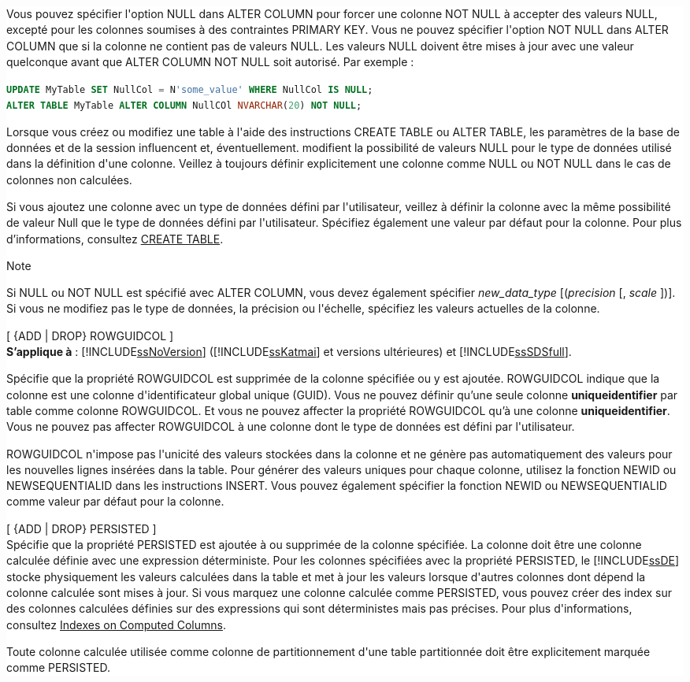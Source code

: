 Vous pouvez spécifier l'option NULL dans ALTER COLUMN pour forcer une colonne NOT NULL à accepter des valeurs NULL, excepté pour les colonnes soumises à des contraintes PRIMARY KEY. Vous ne pouvez spécifier l'option NOT NULL dans ALTER COLUMN que si la colonne ne contient pas de valeurs NULL. Les valeurs NULL doivent être mises à jour avec une valeur quelconque avant que ALTER COLUMN NOT NULL soit autorisé. Par exemple :

```sql
UPDATE MyTable SET NullCol = N'some_value' WHERE NullCol IS NULL;
ALTER TABLE MyTable ALTER COLUMN NullCOl NVARCHAR(20) NOT NULL;
```

Lorsque vous créez ou modifiez une table à l'aide des instructions CREATE TABLE ou ALTER TABLE, les paramètres de la base de données et de la session influencent et, éventuellement. modifient la possibilité de valeurs NULL pour le type de données utilisé dans la définition d'une colonne. Veillez à toujours définir explicitement une colonne comme NULL ou NOT NULL dans le cas de colonnes non calculées.

Si vous ajoutez une colonne avec un type de données défini par l'utilisateur, veillez à définir la colonne avec la même possibilité de valeur Null que le type de données défini par l'utilisateur. Spécifiez également une valeur par défaut pour la colonne. Pour plus d’informations, consultez [CREATE TABLE](../../t-sql/statements/create-table-transact-sql.md).

> [!NOTE]
> Si NULL ou NOT NULL est spécifié avec ALTER COLUMN, vous devez également spécifier *new_data_type* [(*precision* [, *scale* ])]. Si vous ne modifiez pas le type de données, la précision ou l'échelle, spécifiez les valeurs actuelles de la colonne.

[ {ADD | DROP} ROWGUIDCOL ]  
**S’applique à** : [!INCLUDE[ssNoVersion](../../includes/ssnoversion-md.md)] ([!INCLUDE[ssKatmai](../../includes/sskatmai-md.md)] et versions ultérieures) et [!INCLUDE[ssSDSfull](../../includes/sssdsfull-md.md)].

Spécifie que la propriété ROWGUIDCOL est supprimée de la colonne spécifiée ou y est ajoutée. ROWGUIDCOL indique que la colonne est une colonne d'identificateur global unique (GUID). Vous ne pouvez définir qu’une seule colonne **uniqueidentifier** par table comme colonne ROWGUIDCOL. Et vous ne pouvez affecter la propriété ROWGUIDCOL qu’à une colonne **uniqueidentifier**. Vous ne pouvez pas affecter ROWGUIDCOL à une colonne dont le type de données est défini par l'utilisateur.

ROWGUIDCOL n'impose pas l'unicité des valeurs stockées dans la colonne et ne génère pas automatiquement des valeurs pour les nouvelles lignes insérées dans la table. Pour générer des valeurs uniques pour chaque colonne, utilisez la fonction NEWID ou NEWSEQUENTIALID dans les instructions INSERT. Vous pouvez également spécifier la fonction NEWID ou NEWSEQUENTIALID comme valeur par défaut pour la colonne.

[ {ADD | DROP} PERSISTED ]  
Spécifie que la propriété PERSISTED est ajoutée à ou supprimée de la colonne spécifiée. La colonne doit être une colonne calculée définie avec une expression déterministe. Pour les colonnes spécifiées avec la propriété PERSISTED, le [!INCLUDE[ssDE](../../includes/ssde-md.md)] stocke physiquement les valeurs calculées dans la table et met à jour les valeurs lorsque d'autres colonnes dont dépend la colonne calculée sont mises à jour. Si vous marquez une colonne calculée comme PERSISTED, vous pouvez créer des index sur des colonnes calculées définies sur des expressions qui sont déterministes mais pas précises. Pour plus d'informations, consultez [Indexes on Computed Columns](../../relational-databases/indexes/indexes-on-computed-columns.md).

Toute colonne calculée utilisée comme colonne de partitionnement d'une table partitionnée doit être explicitement marquée comme PERSISTED.
